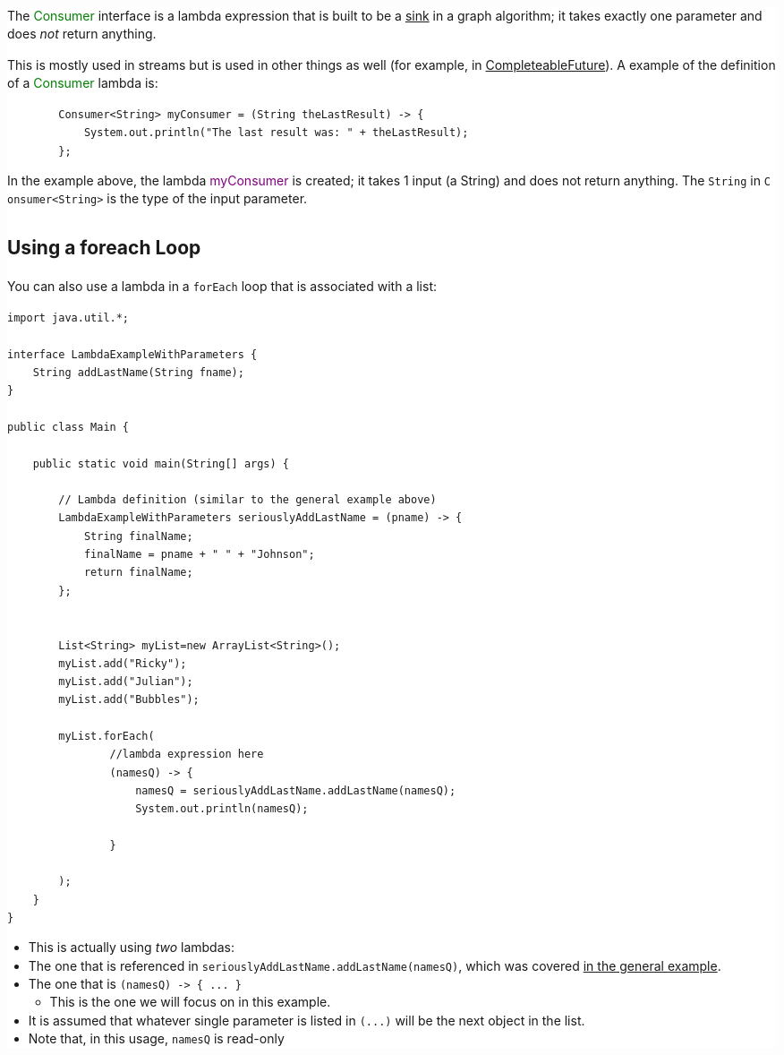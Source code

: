 The <font color="green">Consumer</font> interface is a lambda expression that is built to be a [sink](learn_to_code/java/akka/streams?id=sink) in a graph algorithm; it takes exactly one parameter and does _not_ return anything.  

This is mostly used in streams but is used in other things as well (for example, in [CompleteableFuture](learn_to_code/java/asynchronous_programming?id=completablefuture)). A example of the definition of a <font color="green">Consumer</font> lambda is: 
```
        Consumer<String> myConsumer = (String theLastResult) -> {
            System.out.println("The last result was: " + theLastResult);
        };
```  

In the example above, the lambda <font color="purple">myConsumer</font> is created; it takes 1 input (a String) and does not return anything. The `String` in `Consumer<String>` is the type of the input parameter. 


## Using a foreach Loop

You can also use a lambda in a `forEach` loop that is associated with a list:
```
import java.util.*;

interface LambdaExampleWithParameters {
    String addLastName(String fname);
}

public class Main {

    public static void main(String[] args) {

        // Lambda definition (similar to the general example above)
        LambdaExampleWithParameters seriouslyAddLastName = (pname) -> {
            String finalName;
            finalName = pname + " " + "Johnson";
            return finalName;
        };


        List<String> myList=new ArrayList<String>();
        myList.add("Ricky");
        myList.add("Julian");
        myList.add("Bubbles");

        myList.forEach(
                //lambda expression here
                (namesQ) -> {
                    namesQ = seriouslyAddLastName.addLastName(namesQ);
                    System.out.println(namesQ);

                }

        );
    }
}
```
* This is actually using _two_ lambdas:
 * The one that is referenced in `seriouslyAddLastName.addLastName(namesQ)`, which was covered [in the general example](learn_to_code/java/java_basics?id=general-example).
 * The one that is `(namesQ) -> { ... }`
   * This is the one we will focus on in this example.
* It is assumed that whatever single parameter is listed in `(...)` will be the next object in the list.
* Note that, in this usage, `namesQ` is read-only
 